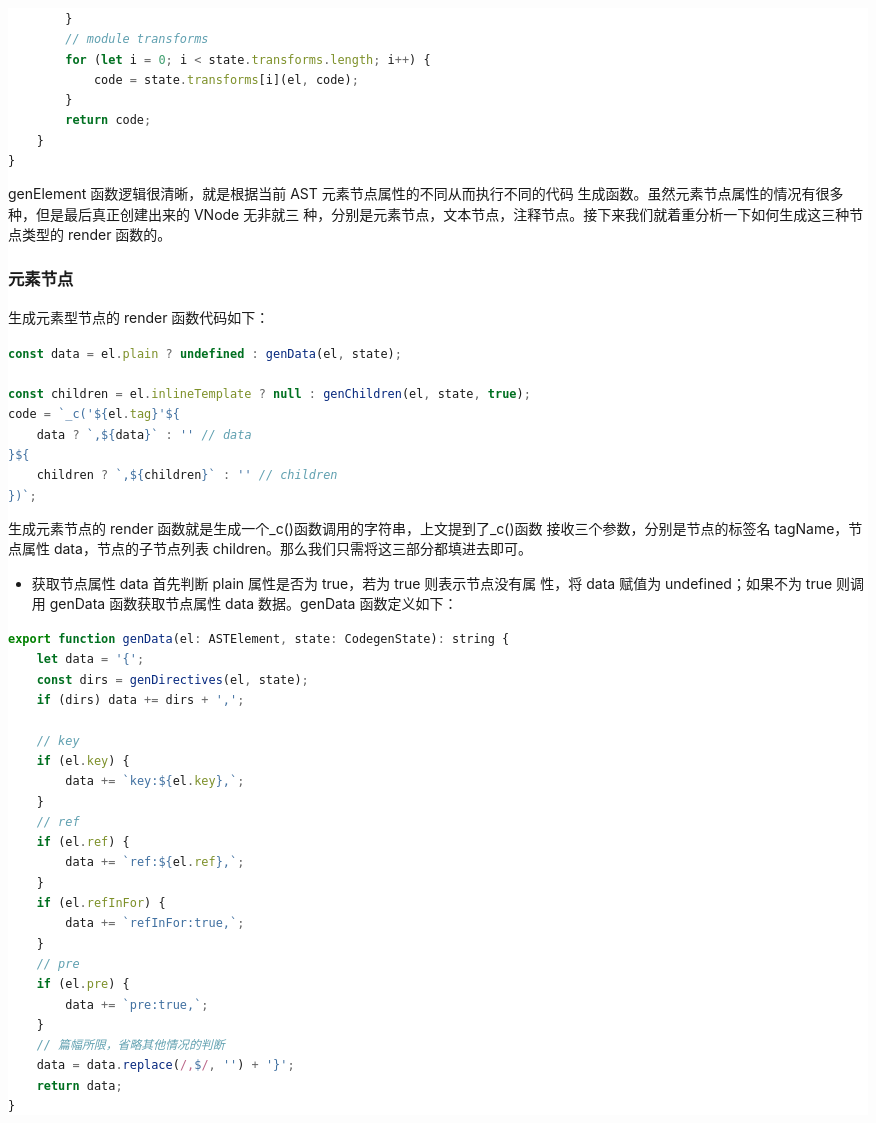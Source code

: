 ```js
		}
		// module transforms
		for (let i = 0; i < state.transforms.length; i++) {
			code = state.transforms[i](el, code);
		}
		return code;
	}
}
```

genElement 函数逻辑很清晰，就是根据当前 AST 元素节点属性的不同从而执行不同的代码
生成函数。虽然元素节点属性的情况有很多种，但是最后真正创建出来的 VNode 无非就三
种，分别是元素节点，文本节点，注释节点。接下来我们就着重分析一下如何生成这三种节
点类型的 render 函数的。

### 元素节点

生成元素型节点的 render 函数代码如下：

```js
const data = el.plain ? undefined : genData(el, state);

const children = el.inlineTemplate ? null : genChildren(el, state, true);
code = `_c('${el.tag}'${
	data ? `,${data}` : '' // data
}${
	children ? `,${children}` : '' // children
})`;
```

生成元素节点的 render 函数就是生成一个\_c()函数调用的字符串，上文提到了\_c()函数
接收三个参数，分别是节点的标签名 tagName，节点属性 data，节点的子节点列表
children。那么我们只需将这三部分都填进去即可。

-   获取节点属性 data 首先判断 plain 属性是否为 true，若为 true 则表示节点没有属
    性，将 data 赋值为 undefined；如果不为 true 则调用 genData 函数获取节点属性
    data 数据。genData 函数定义如下：

```js
export function genData(el: ASTElement, state: CodegenState): string {
	let data = '{';
	const dirs = genDirectives(el, state);
	if (dirs) data += dirs + ',';

	// key
	if (el.key) {
		data += `key:${el.key},`;
	}
	// ref
	if (el.ref) {
		data += `ref:${el.ref},`;
	}
	if (el.refInFor) {
		data += `refInFor:true,`;
	}
	// pre
	if (el.pre) {
		data += `pre:true,`;
	}
	// 篇幅所限，省略其他情况的判断
	data = data.replace(/,$/, '') + '}';
	return data;
}
```
